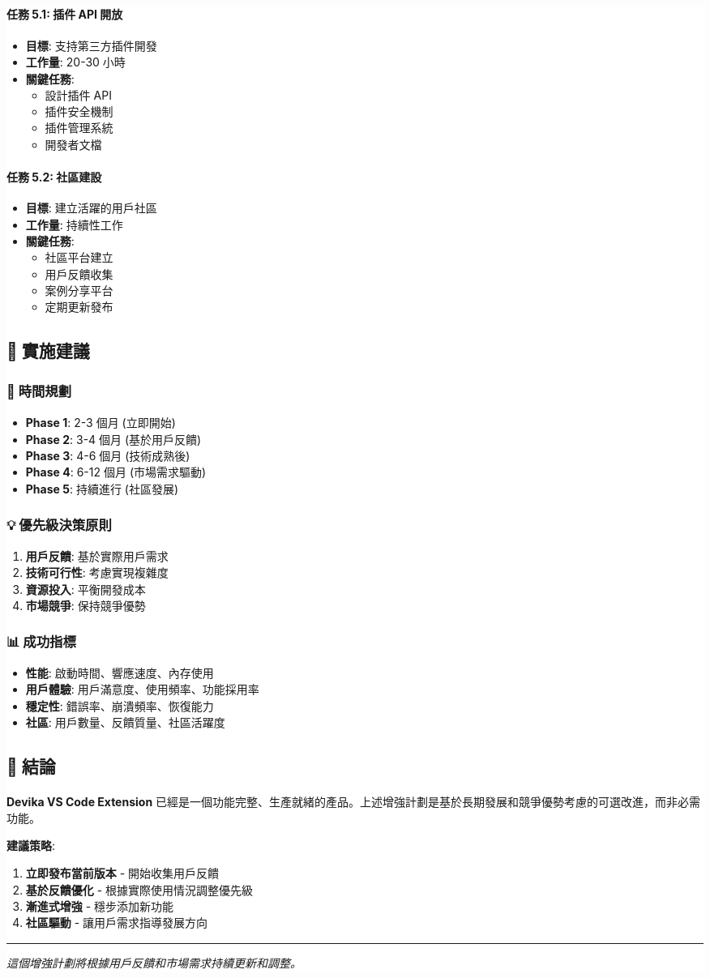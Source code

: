 #### **任務 5.1: 插件 API 開放**
- **目標**: 支持第三方插件開發
- **工作量**: 20-30 小時
- **關鍵任務**:
  - 設計插件 API
  - 插件安全機制
  - 插件管理系統
  - 開發者文檔

#### **任務 5.2: 社區建設**
- **目標**: 建立活躍的用戶社區
- **工作量**: 持續性工作
- **關鍵任務**:
  - 社區平台建立
  - 用戶反饋收集
  - 案例分享平台
  - 定期更新發布

## 🎯 **實施建議**

### 📅 **時間規劃**
- **Phase 1**: 2-3 個月 (立即開始)
- **Phase 2**: 3-4 個月 (基於用戶反饋)
- **Phase 3**: 4-6 個月 (技術成熟後)
- **Phase 4**: 6-12 個月 (市場需求驅動)
- **Phase 5**: 持續進行 (社區發展)

### 💡 **優先級決策原則**
1. **用戶反饋**: 基於實際用戶需求
2. **技術可行性**: 考慮實現複雜度
3. **資源投入**: 平衡開發成本
4. **市場競爭**: 保持競爭優勢

### 📊 **成功指標**
- **性能**: 啟動時間、響應速度、內存使用
- **用戶體驗**: 用戶滿意度、使用頻率、功能採用率
- **穩定性**: 錯誤率、崩潰頻率、恢復能力
- **社區**: 用戶數量、反饋質量、社區活躍度

## 🎉 **結論**

**Devika VS Code Extension** 已經是一個功能完整、生產就緒的產品。上述增強計劃是基於長期發展和競爭優勢考慮的可選改進，而非必需功能。

**建議策略**:
1. **立即發布當前版本** - 開始收集用戶反饋
2. **基於反饋優化** - 根據實際使用情況調整優先級
3. **漸進式增強** - 穩步添加新功能
4. **社區驅動** - 讓用戶需求指導發展方向

---

*這個增強計劃將根據用戶反饋和市場需求持續更新和調整。*
